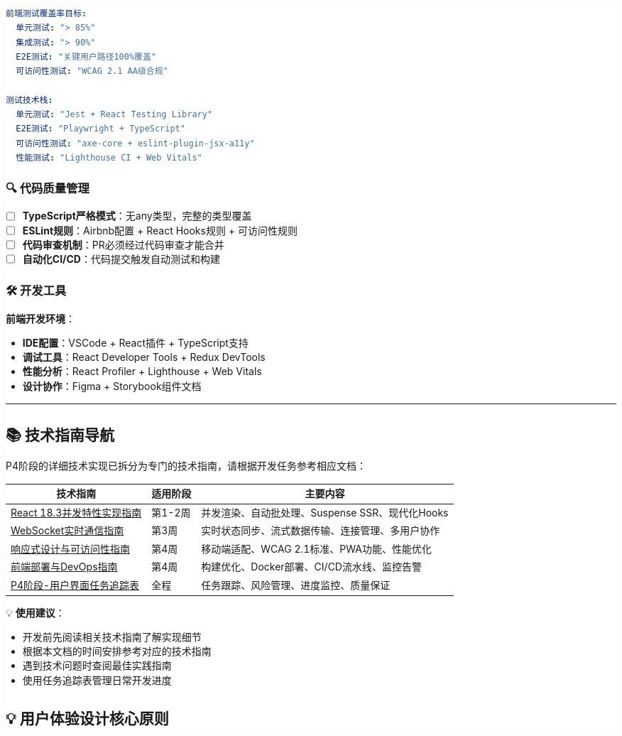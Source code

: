 ```yaml
前端测试覆盖率目标:
  单元测试: "> 85%"
  集成测试: "> 90%"
  E2E测试: "关键用户路径100%覆盖"
  可访问性测试: "WCAG 2.1 AA级合规"

测试技术栈:
  单元测试: "Jest + React Testing Library"
  E2E测试: "Playwright + TypeScript"
  可访问性测试: "axe-core + eslint-plugin-jsx-a11y"
  性能测试: "Lighthouse CI + Web Vitals"
```

### 🔍 代码质量管理

- [ ] **TypeScript严格模式**：无any类型，完整的类型覆盖
- [ ] **ESLint规则**：Airbnb配置 + React Hooks规则 + 可访问性规则
- [ ] **代码审查机制**：PR必须经过代码审查才能合并
- [ ] **自动化CI/CD**：代码提交触发自动测试和构建

### 🛠️ 开发工具

**前端开发环境**：
- **IDE配置**：VSCode + React插件 + TypeScript支持
- **调试工具**：React Developer Tools + Redux DevTools
- **性能分析**：React Profiler + Lighthouse + Web Vitals
- **设计协作**：Figma + Storybook组件文档

---

## 📚 技术指南导航

P4阶段的详细技术实现已拆分为专门的技术指南，请根据开发任务参考相应文档：

| 技术指南 | 适用阶段 | 主要内容 |
|---------|---------|---------| 
| [React 18.3并发特性实现指南](./P4-技术指南/React18.3并发特性实现指南.md) | 第1-2周 | 并发渲染、自动批处理、Suspense SSR、现代化Hooks |
| [WebSocket实时通信指南](./P4-技术指南/WebSocket实时通信指南.md) | 第3周 | 实时状态同步、流式数据传输、连接管理、多用户协作 |
| [响应式设计与可访问性指南](./P4-技术指南/响应式设计与可访问性指南.md) | 第4周 | 移动端适配、WCAG 2.1标准、PWA功能、性能优化 |
| [前端部署与DevOps指南](./P4-技术指南/前端部署与DevOps指南.md) | 第4周 | 构建优化、Docker部署、CI/CD流水线、监控告警 |
| [P4阶段-用户界面任务追踪表](./P4阶段-用户界面任务追踪表.md) | 全程 | 任务跟踪、风险管理、进度监控、质量保证 |

💡 **使用建议**：
- 开发前先阅读相关技术指南了解实现细节
- 根据本文档的时间安排参考对应的技术指南
- 遇到技术问题时查阅最佳实践指南
- 使用任务追踪表管理日常开发进度

## 💡 用户体验设计核心原则
